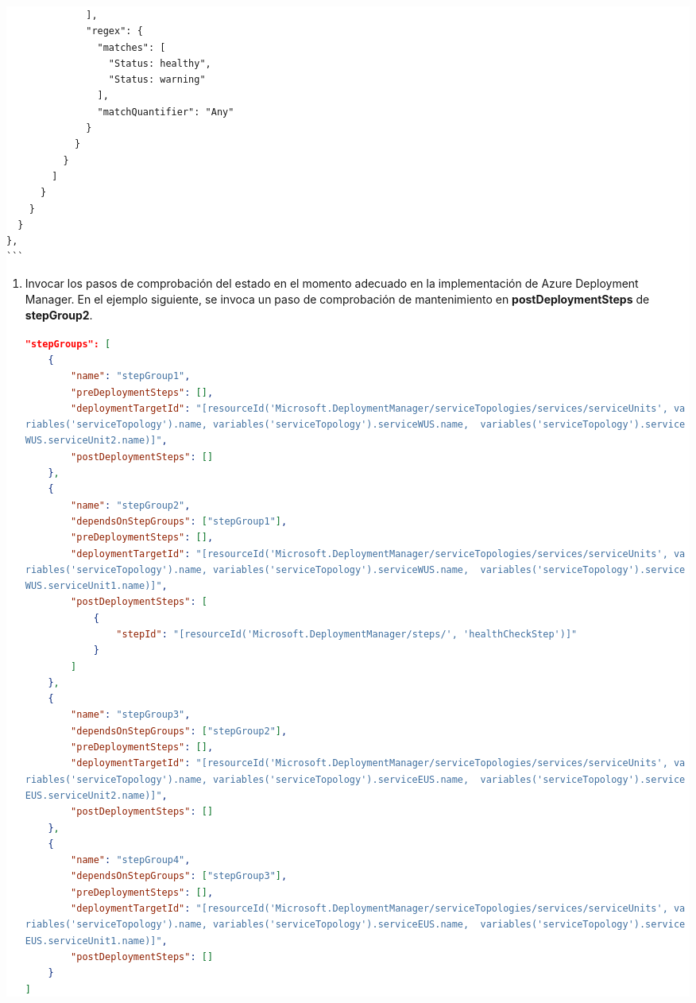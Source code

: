                  ],
                  "regex": {
                    "matches": [
                      "Status: healthy",
                      "Status: warning"
                    ],
                    "matchQuantifier": "Any"
                  }
                }
              }
            ]
          }
        }
      }
    },
    ```

1. Invocar los pasos de comprobación del estado en el momento adecuado en la implementación de Azure Deployment Manager. En el ejemplo siguiente, se invoca un paso de comprobación de mantenimiento en **postDeploymentSteps** de **stepGroup2**.

    ```json
    "stepGroups": [
        {
            "name": "stepGroup1",
            "preDeploymentSteps": [],
            "deploymentTargetId": "[resourceId('Microsoft.DeploymentManager/serviceTopologies/services/serviceUnits', variables('serviceTopology').name, variables('serviceTopology').serviceWUS.name,  variables('serviceTopology').serviceWUS.serviceUnit2.name)]",
            "postDeploymentSteps": []
        },
        {
            "name": "stepGroup2",
            "dependsOnStepGroups": ["stepGroup1"],
            "preDeploymentSteps": [],
            "deploymentTargetId": "[resourceId('Microsoft.DeploymentManager/serviceTopologies/services/serviceUnits', variables('serviceTopology').name, variables('serviceTopology').serviceWUS.name,  variables('serviceTopology').serviceWUS.serviceUnit1.name)]",
            "postDeploymentSteps": [
                {
                    "stepId": "[resourceId('Microsoft.DeploymentManager/steps/', 'healthCheckStep')]"
                }
            ]
        },
        {
            "name": "stepGroup3",
            "dependsOnStepGroups": ["stepGroup2"],
            "preDeploymentSteps": [],
            "deploymentTargetId": "[resourceId('Microsoft.DeploymentManager/serviceTopologies/services/serviceUnits', variables('serviceTopology').name, variables('serviceTopology').serviceEUS.name,  variables('serviceTopology').serviceEUS.serviceUnit2.name)]",
            "postDeploymentSteps": []
        },
        {
            "name": "stepGroup4",
            "dependsOnStepGroups": ["stepGroup3"],
            "preDeploymentSteps": [],
            "deploymentTargetId": "[resourceId('Microsoft.DeploymentManager/serviceTopologies/services/serviceUnits', variables('serviceTopology').name, variables('serviceTopology').serviceEUS.name,  variables('serviceTopology').serviceEUS.serviceUnit1.name)]",
            "postDeploymentSteps": []
        }
    ]
    ```
